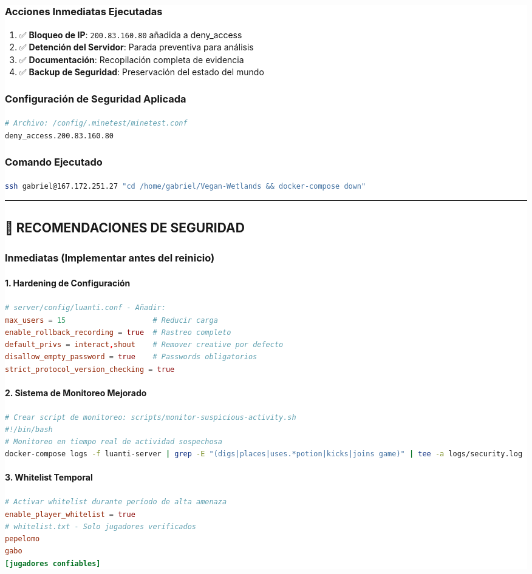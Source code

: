 ### **Acciones Inmediatas Ejecutadas**
1. ✅ **Bloqueo de IP**: `200.83.160.80` añadida a deny_access
2. ✅ **Detención del Servidor**: Parada preventiva para análisis
3. ✅ **Documentación**: Recopilación completa de evidencia
4. ✅ **Backup de Seguridad**: Preservación del estado del mundo

### **Configuración de Seguridad Aplicada**
```bash
# Archivo: /config/.minetest/minetest.conf
deny_access.200.83.160.80
```

### **Comando Ejecutado**
```bash
ssh gabriel@167.172.251.27 "cd /home/gabriel/Vegan-Wetlands && docker-compose down"
```

---

## 🔧 RECOMENDACIONES DE SEGURIDAD

### **Inmediatas (Implementar antes del reinicio)**

#### 1. **Hardening de Configuración**
```conf
# server/config/luanti.conf - Añadir:
max_users = 15                    # Reducir carga
enable_rollback_recording = true  # Rastreo completo
default_privs = interact,shout    # Remover creative por defecto
disallow_empty_password = true    # Passwords obligatorios
strict_protocol_version_checking = true
```

#### 2. **Sistema de Monitoreo Mejorado**
```bash
# Crear script de monitoreo: scripts/monitor-suspicious-activity.sh
#!/bin/bash
# Monitoreo en tiempo real de actividad sospechosa
docker-compose logs -f luanti-server | grep -E "(digs|places|uses.*potion|kicks|joins game)" | tee -a logs/security.log
```

#### 3. **Whitelist Temporal**
```conf
# Activar whitelist durante período de alta amenaza
enable_player_whitelist = true
# whitelist.txt - Solo jugadores verificados
pepelomo
gabo
[jugadores confiables]
```
